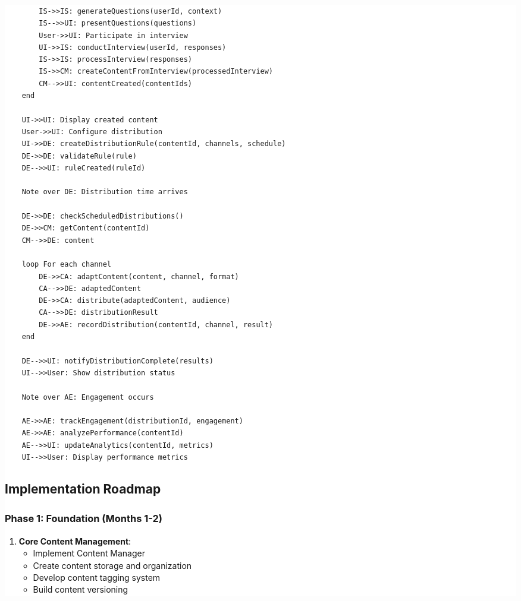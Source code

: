 ```mermaid
        IS->>IS: generateQuestions(userId, context)
        IS-->>UI: presentQuestions(questions)
        User->>UI: Participate in interview
        UI->>IS: conductInterview(userId, responses)
        IS->>IS: processInterview(responses)
        IS->>CM: createContentFromInterview(processedInterview)
        CM-->>UI: contentCreated(contentIds)
    end
    
    UI->>UI: Display created content
    User->>UI: Configure distribution
    UI->>DE: createDistributionRule(contentId, channels, schedule)
    DE->>DE: validateRule(rule)
    DE-->>UI: ruleCreated(ruleId)
    
    Note over DE: Distribution time arrives
    
    DE->>DE: checkScheduledDistributions()
    DE->>CM: getContent(contentId)
    CM-->>DE: content
    
    loop For each channel
        DE->>CA: adaptContent(content, channel, format)
        CA-->>DE: adaptedContent
        DE->>CA: distribute(adaptedContent, audience)
        CA-->>DE: distributionResult
        DE->>AE: recordDistribution(contentId, channel, result)
    end
    
    DE-->>UI: notifyDistributionComplete(results)
    UI-->>User: Show distribution status
    
    Note over AE: Engagement occurs
    
    AE->>AE: trackEngagement(distributionId, engagement)
    AE->>AE: analyzePerformance(contentId)
    AE-->>UI: updateAnalytics(contentId, metrics)
    UI-->>User: Display performance metrics
```

## Implementation Roadmap

### Phase 1: Foundation (Months 1-2)

1. **Core Content Management**:
   - Implement Content Manager
   - Create content storage and organization
   - Develop content tagging system
   - Build content versioning
